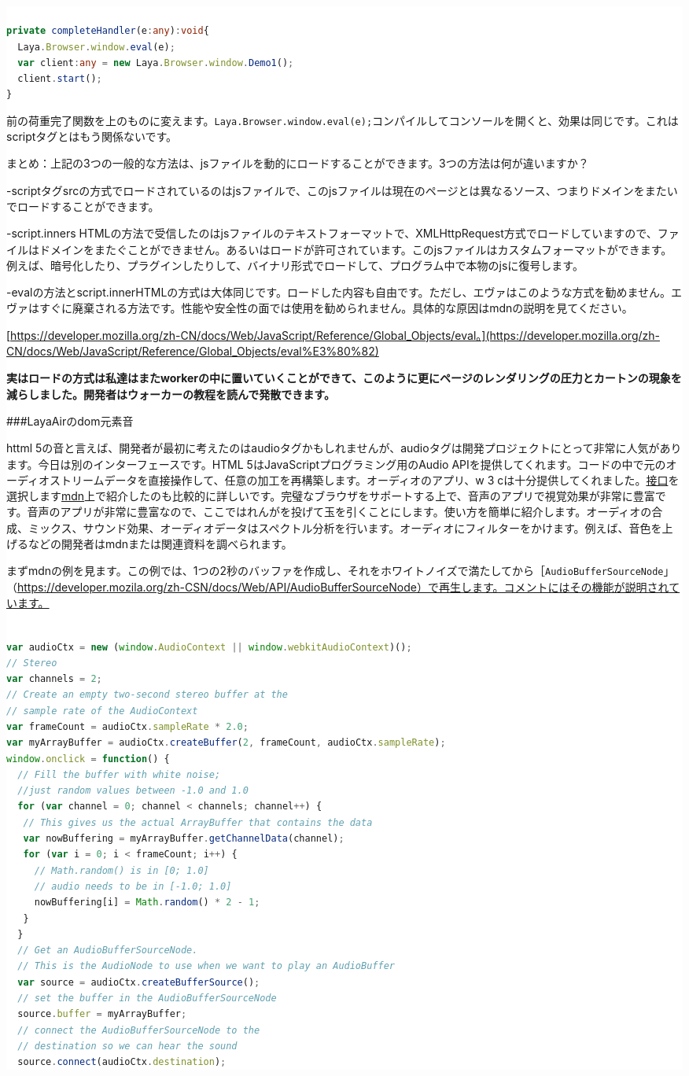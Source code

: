 ```typescript

private completeHandler(e:any):void{
  Laya.Browser.window.eval(e);
  var client:any = new Laya.Browser.window.Demo1();
  client.start();
}
```


前の荷重完了関数を上のものに変えます。`Laya.Browser.window.eval(e);`コンパイルしてコンソールを開くと、効果は同じです。これはscriptタグとはもう関係ないです。

まとめ：上記の3つの一般的な方法は、jsファイルを動的にロードすることができます。3つの方法は何が違いますか？

-scriptタグsrcの方式でロードされているのはjsファイルで、このjsファイルは現在のページとは異なるソース、つまりドメインをまたいでロードすることができます。

-script.inners HTMLの方法で受信したのはjsファイルのテキストフォーマットで、XMLHttpRequest方式でロードしていますので、ファイルはドメインをまたぐことができません。あるいはロードが許可されています。このjsファイルはカスタムフォーマットができます。例えば、暗号化したり、プラグインしたりして、バイナリ形式でロードして、プログラム中で本物のjsに復号します。

-evalの方法とscript.innerHTMLの方式は大体同じです。ロードした内容も自由です。ただし、エヴァはこのような方式を勧めません。エヴァはすぐに廃棄される方法です。性能や安全性の面では使用を勧められません。具体的な原因はmdnの説明を見てください。


  [https://developer.mozilla.org/zh-CN/docs/Web/JavaScript/Reference/Global_Objects/eval。](https://developer.mozilla.org/zh-CN/docs/Web/JavaScript/Reference/Global_Objects/eval%E3%80%82)


  **実はロードの方式は私達はまたworkerの中に置いていくことができて、このように更にページのレンダリングの圧力とカートンの現象を減らしました。開発者はウォーカーの教程を読んで発散できます。**

###LayaAirのdom元素音

httml 5の音と言えば、開発者が最初に考えたのはaudioタグかもしれませんが、audioタグは開発プロジェクトにとって非常に人気があります。今日は別のインターフェースです。HTML 5はJavaScriptプログラミング用のAudio APIを提供してくれます。コードの中で元のオーディオストリームデータを直接操作して、任意の加工を再構築します。オーディオのアプリ、w 3 cは十分提供してくれました。[接口](https://www.w3.org/TR/webaudio/)を選択します[mdn](https://developer.mozilla.org/zh-CN/docs/Web/API/AudioContext)上で紹介したのも比較的に詳しいです。完璧なブラウザをサポートする上で、音声のアプリで視覚効果が非常に豊富です。音声のアプリが非常に豊富なので、ここではれんがを投げて玉を引くことにします。使い方を簡単に紹介します。オーディオの合成、ミックス、サウンド効果、オーディオデータはスペクトル分析を行います。オーディオにフィルターをかけます。例えば、音色を上げるなどの開発者はmdnまたは関連資料を調べられます。

まずmdnの例を見ます。この例では、1つの2秒のバッファを作成し、それをホワイトノイズで満たしてから［`AudioBufferSourceNode`」（https://developer.mozila.org/zh-CSN/docs/Web/API/AudioBufferSourceNode）で再生します。コメントにはその機能が説明されています。


```javascript

var audioCtx = new (window.AudioContext || window.webkitAudioContext)();
// Stereo
var channels = 2;
// Create an empty two-second stereo buffer at the
// sample rate of the AudioContext
var frameCount = audioCtx.sampleRate * 2.0;
var myArrayBuffer = audioCtx.createBuffer(2, frameCount, audioCtx.sampleRate);
window.onclick = function() {
  // Fill the buffer with white noise;
  //just random values between -1.0 and 1.0
  for (var channel = 0; channel < channels; channel++) {
   // This gives us the actual ArrayBuffer that contains the data
   var nowBuffering = myArrayBuffer.getChannelData(channel);
   for (var i = 0; i < frameCount; i++) {
     // Math.random() is in [0; 1.0]
     // audio needs to be in [-1.0; 1.0]
     nowBuffering[i] = Math.random() * 2 - 1;
   }
  }
  // Get an AudioBufferSourceNode.
  // This is the AudioNode to use when we want to play an AudioBuffer
  var source = audioCtx.createBufferSource();
  // set the buffer in the AudioBufferSourceNode
  source.buffer = myArrayBuffer;
  // connect the AudioBufferSourceNode to the
  // destination so we can hear the sound
  source.connect(audioCtx.destination);
```